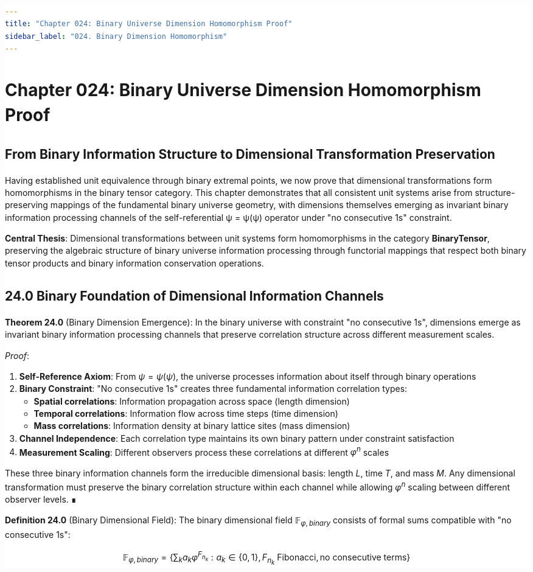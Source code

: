 ```yaml
---
title: "Chapter 024: Binary Universe Dimension Homomorphism Proof"
sidebar_label: "024. Binary Dimension Homomorphism"
---
```


# Chapter 024: Binary Universe Dimension Homomorphism Proof

## From Binary Information Structure to Dimensional Transformation Preservation

Having established unit equivalence through binary extremal points, we now prove that dimensional transformations form homomorphisms in the binary tensor category. This chapter demonstrates that all consistent unit systems arise from structure-preserving mappings of the fundamental binary universe geometry, with dimensions themselves emerging as invariant binary information processing channels of the self-referential ψ = ψ(ψ) operator under "no consecutive 1s" constraint.

**Central Thesis**: Dimensional transformations between unit systems form homomorphisms in the category **BinaryTensor**, preserving the algebraic structure of binary universe information processing through functorial mappings that respect both binary tensor products and binary information conservation operations.

## 24.0 Binary Foundation of Dimensional Information Channels

**Theorem 24.0** (Binary Dimension Emergence): In the binary universe with constraint "no consecutive 1s", dimensions emerge as invariant binary information processing channels that preserve correlation structure across different measurement scales.

*Proof*:
1. **Self-Reference Axiom**: From $ψ = ψ(ψ)$, the universe processes information about itself through binary operations
2. **Binary Constraint**: "No consecutive 1s" creates three fundamental information correlation types:
   - **Spatial correlations**: Information propagation across space (length dimension)
   - **Temporal correlations**: Information flow across time steps (time dimension)  
   - **Mass correlations**: Information density at binary lattice sites (mass dimension)
3. **Channel Independence**: Each correlation type maintains its own binary pattern under constraint satisfaction
4. **Measurement Scaling**: Different observers process these correlations at different $φ^n$ scales

These three binary information channels form the irreducible dimensional basis: length $L$, time $T$, and mass $M$. Any dimensional transformation must preserve the binary correlation structure within each channel while allowing $φ^n$ scaling between different observer levels. ∎

**Definition 24.0** (Binary Dimensional Field): The binary dimensional field $\mathbb{F}_{φ,binary}$ consists of formal sums compatible with "no consecutive 1s":

$$
\mathbb{F}_{φ,binary} = \left\{\sum_{k} a_k φ^{F_{n_k}} : a_k \in \{0,1\}, F_{n_k} \text{ Fibonacci}, \text{no consecutive terms}\right\}
$$
